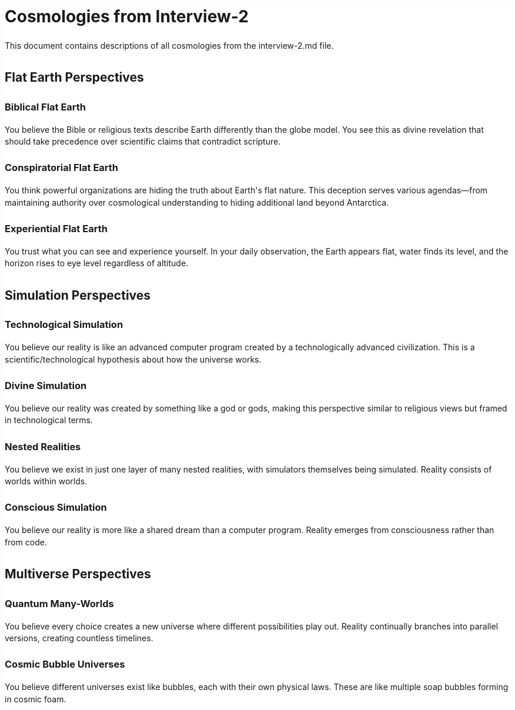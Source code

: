 # Cosmologies from Interview-2

This document contains descriptions of all cosmologies from the interview-2.md file.

## Flat Earth Perspectives

### Biblical Flat Earth
You believe the Bible or religious texts describe Earth differently than the globe model. You see this as divine revelation that should take precedence over scientific claims that contradict scripture.

### Conspiratorial Flat Earth
You think powerful organizations are hiding the truth about Earth's flat nature. This deception serves various agendas—from maintaining authority over cosmological understanding to hiding additional land beyond Antarctica.

### Experiential Flat Earth
You trust what you can see and experience yourself. In your daily observation, the Earth appears flat, water finds its level, and the horizon rises to eye level regardless of altitude.

## Simulation Perspectives

### Technological Simulation
You believe our reality is like an advanced computer program created by a technologically advanced civilization. This is a scientific/technological hypothesis about how the universe works.

### Divine Simulation
You believe our reality was created by something like a god or gods, making this perspective similar to religious views but framed in technological terms.

### Nested Realities
You believe we exist in just one layer of many nested realities, with simulators themselves being simulated. Reality consists of worlds within worlds.

### Conscious Simulation
You believe our reality is more like a shared dream than a computer program. Reality emerges from consciousness rather than from code.

## Multiverse Perspectives

### Quantum Many-Worlds
You believe every choice creates a new universe where different possibilities play out. Reality continually branches into parallel versions, creating countless timelines.

### Cosmic Bubble Universes
You believe different universes exist like bubbles, each with their own physical laws. These are like multiple soap bubbles forming in cosmic foam.
